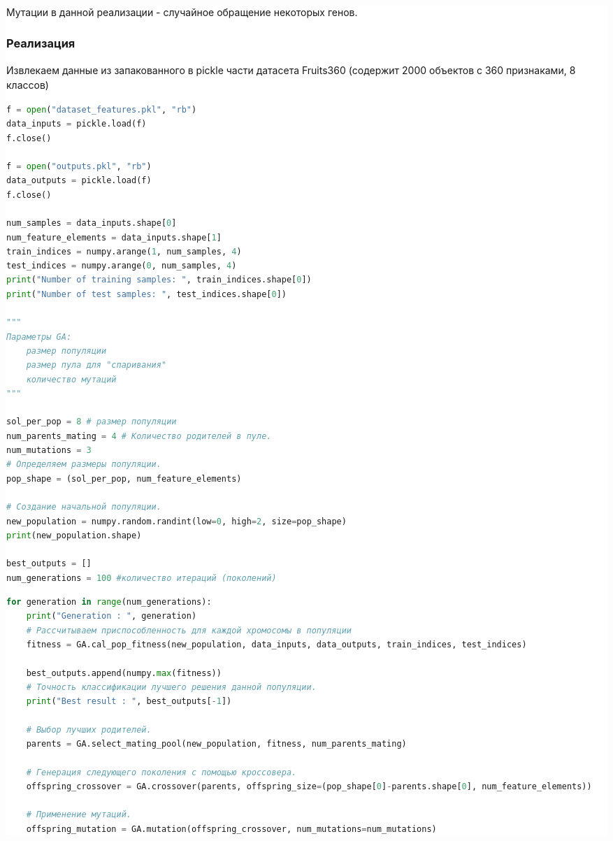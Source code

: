 Мутации в данной реализации - случайное обращение некоторых генов.

### Реализация

Извлекаем данные из запакованного в pickle части датасета Fruits360 (содержит 2000 объектов с 360 признаками, 8 классов)

```python
f = open("dataset_features.pkl", "rb")
data_inputs = pickle.load(f)
f.close()

f = open("outputs.pkl", "rb")
data_outputs = pickle.load(f)
f.close()

num_samples = data_inputs.shape[0]
num_feature_elements = data_inputs.shape[1]
train_indices = numpy.arange(1, num_samples, 4)
test_indices = numpy.arange(0, num_samples, 4)
print("Number of training samples: ", train_indices.shape[0])
print("Number of test samples: ", test_indices.shape[0])

"""
Параметры GA:
    размер популяции
    размер пула для "спаривания"
    количество мутаций
"""

sol_per_pop = 8 # размер популяции
num_parents_mating = 4 # Количество родителей в пуле.
num_mutations = 3
# Определяем размеры популяции.
pop_shape = (sol_per_pop, num_feature_elements)
 
# Создание начальной популяции.
new_population = numpy.random.randint(low=0, high=2, size=pop_shape)
print(new_population.shape)
 
best_outputs = []
num_generations = 100 #количество итераций (поколений)
```

```python
for generation in range(num_generations):
    print("Generation : ", generation)
    # Рассчитываем приспособленность для каждой хромосомы в популяции
    fitness = GA.cal_pop_fitness(new_population, data_inputs, data_outputs, train_indices, test_indices)

    best_outputs.append(numpy.max(fitness))
    # Точность классификации лучшего решения данной популяции.
    print("Best result : ", best_outputs[-1])

    # Выбор лучших родителей.
    parents = GA.select_mating_pool(new_population, fitness, num_parents_mating)

    # Генерация следующего поколения с помощью кроссовера.
    offspring_crossover = GA.crossover(parents, offspring_size=(pop_shape[0]-parents.shape[0], num_feature_elements))

    # Применение мутаций.
    offspring_mutation = GA.mutation(offspring_crossover, num_mutations=num_mutations)

```